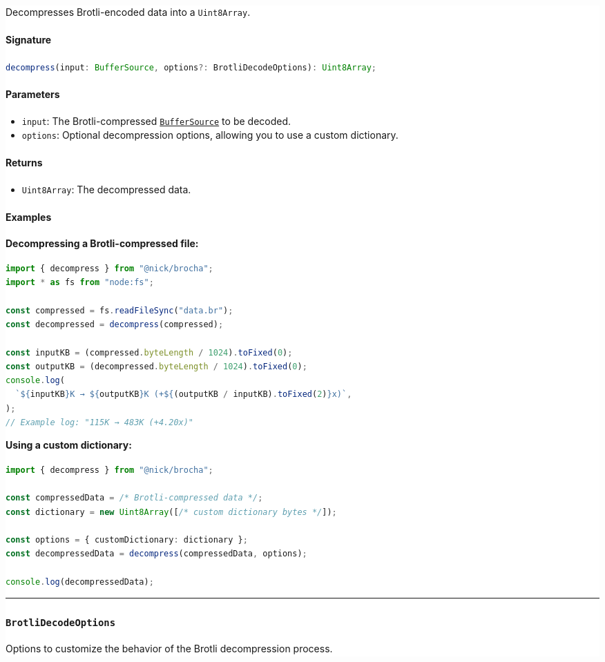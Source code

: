 Decompresses Brotli-encoded data into a `Uint8Array`.

#### Signature

```ts ignore
decompress(input: BufferSource, options?: BrotliDecodeOptions): Uint8Array;
```

#### Parameters

- `input`: The Brotli-compressed [`BufferSource`] to be decoded.
- `options`: Optional decompression options, allowing you to use a custom
  dictionary.

#### Returns

- `Uint8Array`: The decompressed data.

#### Examples

**Decompressing a Brotli-compressed file:**

```ts no-eval
import { decompress } from "@nick/brocha";
import * as fs from "node:fs";

const compressed = fs.readFileSync("data.br");
const decompressed = decompress(compressed);

const inputKB = (compressed.byteLength / 1024).toFixed(0);
const outputKB = (decompressed.byteLength / 1024).toFixed(0);
console.log(
  `${inputKB}K → ${outputKB}K (+${(outputKB / inputKB).toFixed(2)}x)`,
);
// Example log: "115K → 483K (+4.20x)"
```

**Using a custom dictionary:**

```ts no-eval
import { decompress } from "@nick/brocha";

const compressedData = /* Brotli-compressed data */;
const dictionary = new Uint8Array([/* custom dictionary bytes */]);

const options = { customDictionary: dictionary };
const decompressedData = decompress(compressedData, options);

console.log(decompressedData);
```

---

### `BrotliDecodeOptions`

Options to customize the behavior of the Brotli decompression process.


[MIT]: https://nick.mit-license.org "MIT © 2024+ Nicholas Berlette. All rights reserved."
[Nicholas Berlette]: https://github.com/nberlette "Nicholas Berlette on GitHub"
[GitHub]: https://github.com/nberlette/brocha "View the @nick/brocha project on GitHub"
[Issues]: https://github.com/nberlette/brocha/issues "View issues for the @nick/brocha project on GitHub"
[JSR]: https://jsr.io/@nick/brocha/doc "View the @nick/brocha documentation on jsr.io"
[NPM]: https://www.npmjs.com/package/brocha "View the brocha package on npm"
[brotli-decompressor]: https://crates.io/crates/brotli-decompressor "View the brotli-decompressor crate on crates.io"
[brotli-wasm]: https://crates.io/brotli-wasm "View the brotli-wasm crate on crates.io"
[brotli-dec-wasm]: https://crates.io/brotli-dec-wasm "View the brotli-dec-wasm crate on crates.io"
[jsr-badge]: https://jsr.io/badges/@nick "Install @nick/brocha with JSR"
[badge-npm]: https://img.shields.io/npm/v/brocha?logo=npm&color=firebrick&labelColor=firebrick&label= "View brocha on npm"
[badge-jsr-nick]: https://jsr.io/badges/@nick "View all of @nick's packages on jsr.io"
[badge-jsr-pkg]: https://jsr.io/badges/@nick/brocha "View @nick/brocha on jsr.io"
[badge-jsr-score]: https://jsr.io/badges/@nick/brocha/score "View the score for @nick/brocha on jsr.io"
[brotli]: https://github.com/google/brotli "View the Brotli project on GitHub"
[npm:brotli]: https://www.npmjs.com/package/brotli "View the brotli package on npm"
[npm:brocha]: https://www.npmjs.com/package/brocha "View the brocha package on npm"
[`BufferSource`]: https://developer.mozilla.org/en-US/docs/Web/API/BufferSource "MDN Web Docs: BufferSource"